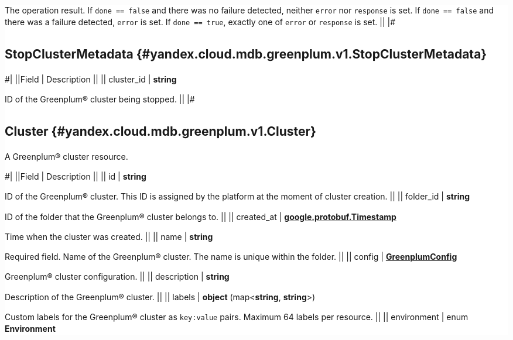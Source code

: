 The operation result.
If `done == false` and there was no failure detected, neither `error` nor `response` is set.
If `done == false` and there was a failure detected, `error` is set.
If `done == true`, exactly one of `error` or `response` is set. ||
|#

## StopClusterMetadata {#yandex.cloud.mdb.greenplum.v1.StopClusterMetadata}

#|
||Field | Description ||
|| cluster_id | **string**

ID of the Greenplum® cluster being stopped. ||
|#

## Cluster {#yandex.cloud.mdb.greenplum.v1.Cluster}

A Greenplum® cluster resource.

#|
||Field | Description ||
|| id | **string**

ID of the Greenplum® cluster.
This ID is assigned by the platform at the moment of cluster creation. ||
|| folder_id | **string**

ID of the folder that the Greenplum® cluster belongs to. ||
|| created_at | **[google.protobuf.Timestamp](https://developers.google.com/protocol-buffers/docs/reference/google.protobuf#timestamp)**

Time when the cluster was created. ||
|| name | **string**

Required field. Name of the Greenplum® cluster.
The name is unique within the folder. ||
|| config | **[GreenplumConfig](#yandex.cloud.mdb.greenplum.v1.GreenplumConfig)**

Greenplum® cluster configuration. ||
|| description | **string**

Description of the Greenplum® cluster. ||
|| labels | **object** (map<**string**, **string**>)

Custom labels for the Greenplum® cluster as `key:value` pairs. Maximum 64 labels per resource. ||
|| environment | enum **Environment**
